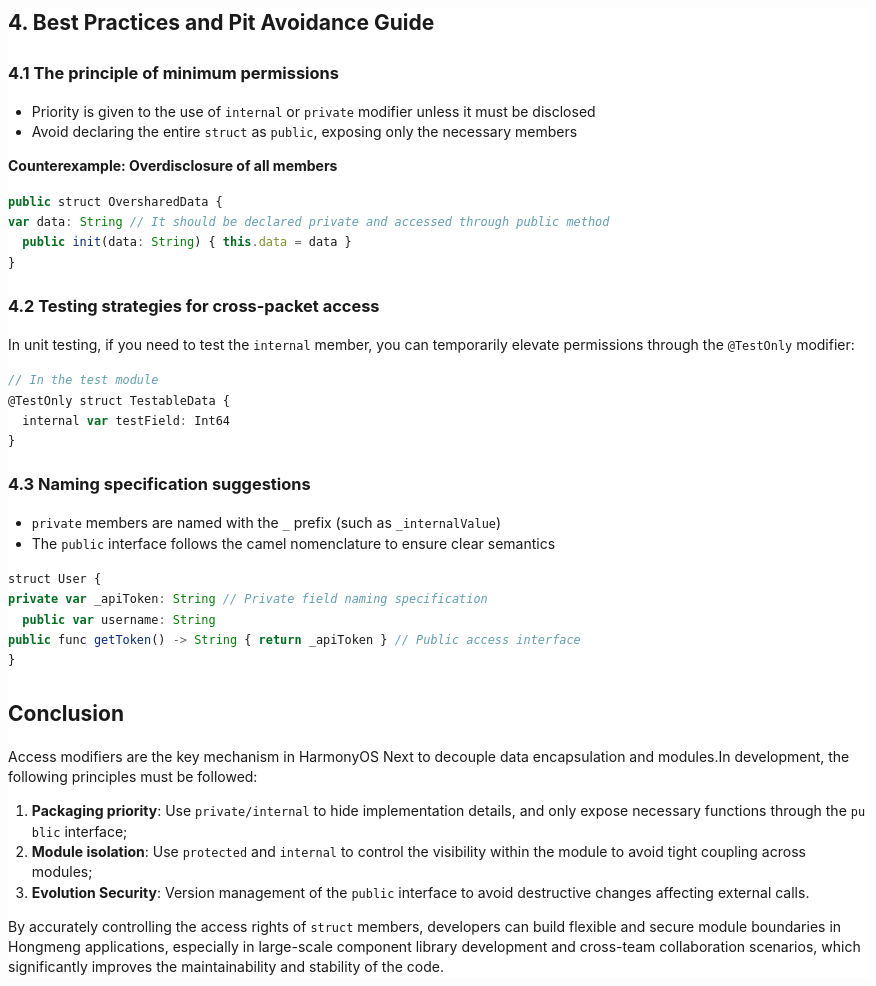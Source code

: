 
## 4. Best Practices and Pit Avoidance Guide

### 4.1 The principle of minimum permissions
- Priority is given to the use of `internal` or `private` modifier unless it must be disclosed
- Avoid declaring the entire `struct` as `public`, exposing only the necessary members

**Counterexample: Overdisclosure of all members**
```typescript  
public struct OversharedData {  
var data: String // It should be declared private and accessed through public method
  public init(data: String) { this.data = data }  
}  
```  

### 4.2 Testing strategies for cross-packet access
In unit testing, if you need to test the `internal` member, you can temporarily elevate permissions through the `@TestOnly` modifier:
```typescript  
// In the test module
@TestOnly struct TestableData {  
  internal var testField: Int64  
}  
```  

### 4.3 Naming specification suggestions
- `private` members are named with the `_` prefix (such as `_internalValue`)
- The `public` interface follows the camel nomenclature to ensure clear semantics

```typescript  
struct User {  
private var _apiToken: String // Private field naming specification
  public var username: String  
public func getToken() -> String { return _apiToken } // Public access interface
}  
```  


## Conclusion
Access modifiers are the key mechanism in HarmonyOS Next to decouple data encapsulation and modules.In development, the following principles must be followed:
1. **Packaging priority**: Use `private/internal` to hide implementation details, and only expose necessary functions through the `public` interface;
2. **Module isolation**: Use `protected` and `internal` to control the visibility within the module to avoid tight coupling across modules;
3. **Evolution Security**: Version management of the `public` interface to avoid destructive changes affecting external calls.

By accurately controlling the access rights of `struct` members, developers can build flexible and secure module boundaries in Hongmeng applications, especially in large-scale component library development and cross-team collaboration scenarios, which significantly improves the maintainability and stability of the code.
